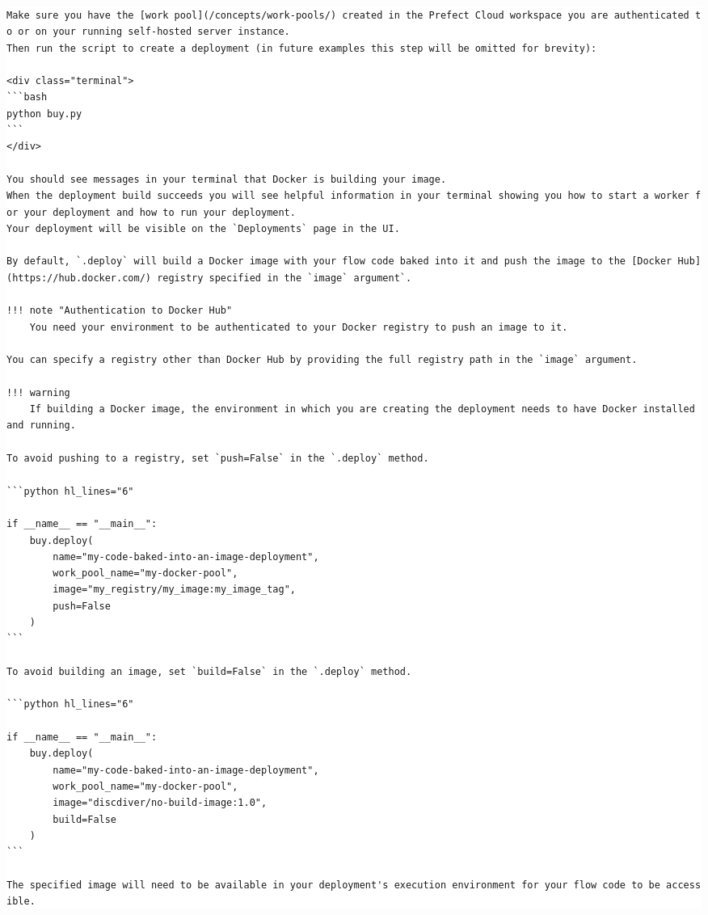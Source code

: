     Make sure you have the [work pool](/concepts/work-pools/) created in the Prefect Cloud workspace you are authenticated to or on your running self-hosted server instance.  
    Then run the script to create a deployment (in future examples this step will be omitted for brevity):

    <div class="terminal">
    ```bash
    python buy.py
    ```
    </div>

    You should see messages in your terminal that Docker is building your image.
    When the deployment build succeeds you will see helpful information in your terminal showing you how to start a worker for your deployment and how to run your deployment.
    Your deployment will be visible on the `Deployments` page in the UI.

    By default, `.deploy` will build a Docker image with your flow code baked into it and push the image to the [Docker Hub](https://hub.docker.com/) registry specified in the `image` argument`. 
    
    !!! note "Authentication to Docker Hub"
        You need your environment to be authenticated to your Docker registry to push an image to it.

    You can specify a registry other than Docker Hub by providing the full registry path in the `image` argument.

    !!! warning
        If building a Docker image, the environment in which you are creating the deployment needs to have Docker installed and running.

    To avoid pushing to a registry, set `push=False` in the `.deploy` method.
    
    ```python hl_lines="6"

    if __name__ == "__main__":
        buy.deploy(
            name="my-code-baked-into-an-image-deployment", 
            work_pool_name="my-docker-pool", 
            image="my_registry/my_image:my_image_tag",
            push=False
        )
    ```

    To avoid building an image, set `build=False` in the `.deploy` method.

    ```python hl_lines="6"

    if __name__ == "__main__":
        buy.deploy(
            name="my-code-baked-into-an-image-deployment", 
            work_pool_name="my-docker-pool", 
            image="discdiver/no-build-image:1.0",
            build=False
        )
    ```

    The specified image will need to be available in your deployment's execution environment for your flow code to be accessible.

